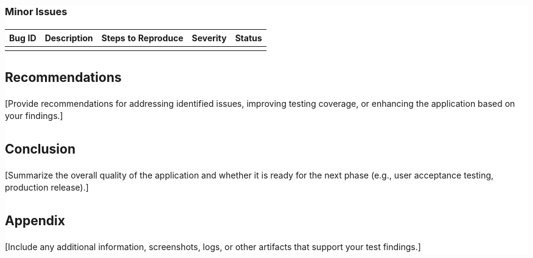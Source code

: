 ### Minor Issues
| Bug ID | Description | Steps to Reproduce | Severity | Status |
|--------|-------------|-------------------|----------|--------|
| | | | | |

## Recommendations
[Provide recommendations for addressing identified issues, improving testing coverage, or enhancing the application based on your findings.]

## Conclusion
[Summarize the overall quality of the application and whether it is ready for the next phase (e.g., user acceptance testing, production release).]

## Appendix
[Include any additional information, screenshots, logs, or other artifacts that support your test findings.] 
